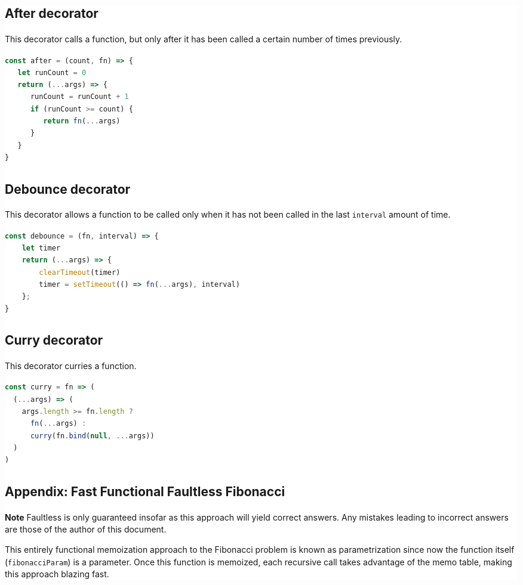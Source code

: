 ## After decorator

This decorator calls a function, but only after it has been called a certain number of times previously.

```js
const after = (count, fn) => {
   let runCount = 0
   return (...args) => {
      runCount = runCount + 1
      if (runCount >= count) {
         return fn(...args)
      }
   }
}
```

## Debounce decorator

This decorator allows a function to be called only when it has not been called in the last `interval` amount of time.

```js
const debounce = (fn, interval) => {
    let timer
    return (...args) => {
        clearTimeout(timer)
        timer = setTimeout(() => fn(...args), interval)
    };
}
```

## Curry decorator

This decorator curries a function.

```js
const curry = fn => (
  (...args) => (
    args.length >= fn.length ?
      fn(...args) :
      curry(fn.bind(null, ...args))
  )
)
```

## Appendix: Fast Functional Faultless Fibonacci

**Note** Faultless is only guaranteed insofar as this approach will yield correct answers. Any mistakes leading to incorrect answers are those of the author of this document.

This entirely functional memoization approach to the Fibonacci problem is known as parametrization since now the function itself (`fibonacciParam`) is a parameter. Once this function is memoized, each recursive call takes advantage of the memo table, making this approach blazing fast.
